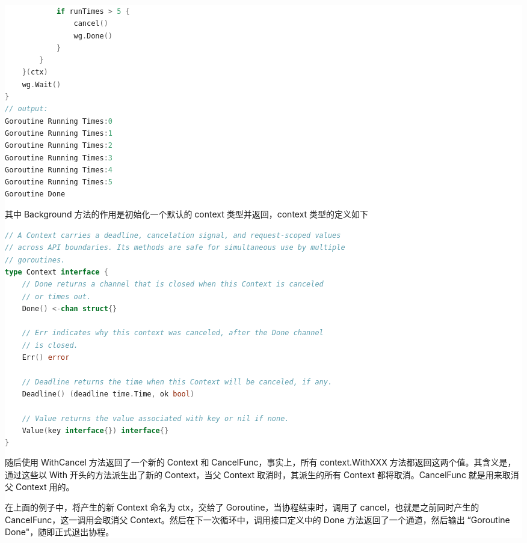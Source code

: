 ```go
			if runTimes > 5 {
				cancel()
				wg.Done()
			}
		}
	}(ctx)
	wg.Wait()
}
// output:
Goroutine Running Times:0
Goroutine Running Times:1
Goroutine Running Times:2
Goroutine Running Times:3
Goroutine Running Times:4
Goroutine Running Times:5
Goroutine Done
```

其中 Background 方法的作用是初始化一个默认的 context 类型并返回，context 类型的定义如下

```go
// A Context carries a deadline, cancelation signal, and request-scoped values
// across API boundaries. Its methods are safe for simultaneous use by multiple
// goroutines.
type Context interface {
    // Done returns a channel that is closed when this Context is canceled
    // or times out.
    Done() <-chan struct{}

    // Err indicates why this context was canceled, after the Done channel
    // is closed.
    Err() error

    // Deadline returns the time when this Context will be canceled, if any.
    Deadline() (deadline time.Time, ok bool)

    // Value returns the value associated with key or nil if none.
    Value(key interface{}) interface{}
}
```

随后使用 WithCancel 方法返回了一个新的 Context 和 CancelFunc，事实上，所有 context.WithXXX 方法都返回这两个值。其含义是，通过这些以 With 开头的方法派生出了新的 Context，当父 Context 取消时，其派生的所有 Context 都将取消。CancelFunc 就是用来取消父 Context 用的。

在上面的例子中，将产生的新 Context 命名为 ctx，交给了 Goroutine，当协程结束时，调用了 cancel，也就是之前同时产生的 CancelFunc，这一调用会取消父 Context。然后在下一次循环中，调用接口定义中的 Done 方法返回了一个通道，然后输出 “Goroutine Done"，随即正式退出协程。